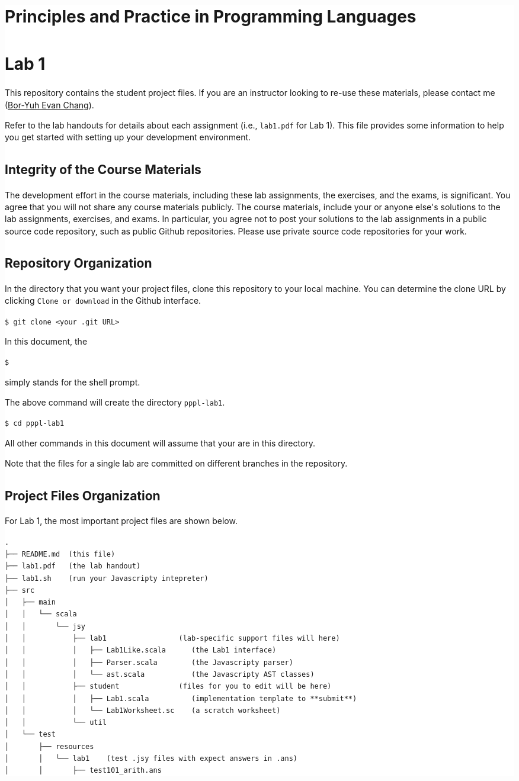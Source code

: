 # Principles and Practice in Programming Languages
# Lab 1

This repository contains the student project files. If you are an instructor looking to re-use these materials, please contact me ([Bor-Yuh Evan Chang](https://plv.colorado.edu/bec)).

Refer to the lab handouts for details about each assignment (i.e., `lab1.pdf` for Lab 1). This file provides some information to help you get started with setting up your development environment.

## Integrity of the Course Materials

The development effort in the course materials, including these lab assignments, the exercises, and the exams, is significant. You agree that you will not share any course materials publicly. The course materials, include your or anyone else's solutions to the lab assignments, exercises, and exams. In particular, you agree not to post your solutions to the lab assignments in a public source code repository, such as public Github repositories. Please use private source code repositories for your work.

## Repository Organization

In the directory that you want your project files, clone this repository to your local machine. You can determine the clone URL by clicking `Clone or download` in the Github
interface.

    $ git clone <your .git URL>

In this document, the

    $

simply stands for the shell prompt.

The above command will create the directory `pppl-lab1`.

    $ cd pppl-lab1

All other commands in this document will assume that your are in this directory.

Note that the files for a single lab are committed on different branches in the repository.

## Project Files Organization

For Lab 1, the most important project files are shown below.

```
.
├── README.md  (this file)
├── lab1.pdf   (the lab handout)
├── lab1.sh    (run your Javascripty intepreter)
├── src
│   ├── main
│   │   └── scala
│   │       └── jsy
│   │           ├── lab1                 (lab-specific support files will here)
│   │           │   ├── Lab1Like.scala      (the Lab1 interface)
│   │           │   ├── Parser.scala        (the Javascripty parser)
│   │           │   └── ast.scala           (the Javascripty AST classes)
│   │           ├── student              (files for you to edit will be here)
│   │           │   ├── Lab1.scala          (implementation template to **submit**)
│   │           │   └── Lab1Worksheet.sc    (a scratch worksheet)
│   │           └── util
│   └── test
│       ├── resources
│       │   └── lab1    (test .jsy files with expect answers in .ans)
│       │       ├── test101_arith.ans
```